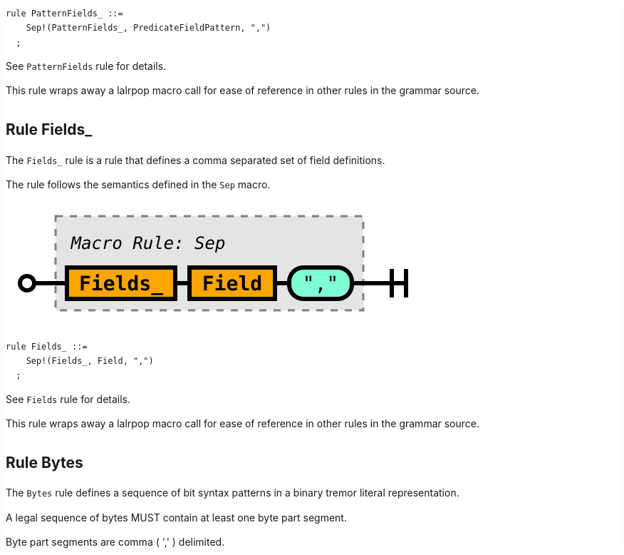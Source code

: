 ```ebnf
rule PatternFields_ ::=
    Sep!(PatternFields_, PredicateFieldPattern, ",") 
  ;

```



See `PatternFields` rule for details.

This rule wraps away a lalrpop macro call for ease of reference in other rules in the grammar source.



## Rule Fields_

The `Fields_` rule is a rule that defines a comma separated set of field definitions.

The rule follows the semantics defined in the `Sep` macro.



![Fields_](svg/fields_.svg)

```ebnf
rule Fields_ ::=
    Sep!(Fields_, Field, ",") 
  ;

```



See `Fields` rule for details.

This rule wraps away a lalrpop macro call for ease of reference in other rules in the grammar source.



## Rule Bytes

The `Bytes` rule defines a sequence of bit syntax patterns in a binary tremor literal representation.

A legal sequence of bytes MUST contain at least one byte part segment.

Byte part segments are comma ( ',' ) delimited.
